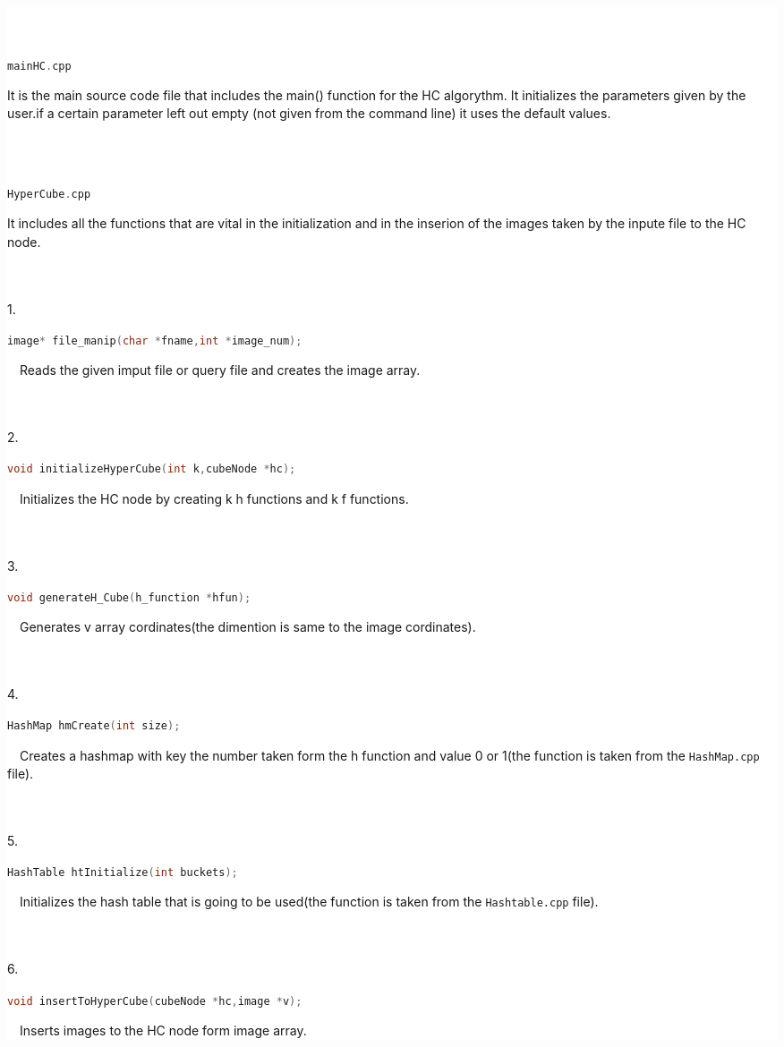 

<br><br>

```c++
mainHC.cpp
```

It is the main source code file that includes the main() function for the HC algorythm. It initializes the parameters given by the user.if a certain parameter left out empty (not given from the command line) it uses the default values.

<br><br>

```c++
HyperCube.cpp
```
It includes all the functions that are vital in the initialization and in the inserion of the images taken by the inpute file to the HC node.

<br><br>
1.
```c++
image* file_manip(char *fname,int *image_num);
```
&emsp;Reads the given imput file or query file and creates the image array.

<br><br>
2.
```c++
void initializeHyperCube(int k,cubeNode *hc);
 ```
&emsp;Initializes the HC node by creating k h functions and k f functions.

<br><br>
3.
```c++
void generateH_Cube(h_function *hfun);
```
&emsp;Generates v array cordinates(the dimention is same to the image cordinates).

<br><br>
4.
```c++
HashMap hmCreate(int size);
```
&emsp;Creates a hashmap with key the number taken form the h function and value 0 or 1(the function is taken from the `HashMap.cpp` file).

<br><br>
5.
```c++
HashTable htInitialize(int buckets);
```
&emsp;Initializes the hash table that is going to be used(the function is taken from the `Hashtable.cpp` file).

<br><br>
6.
```c++
void insertToHyperCube(cubeNode *hc,image *v);
```
&emsp;Inserts images to the HC node form image array.
